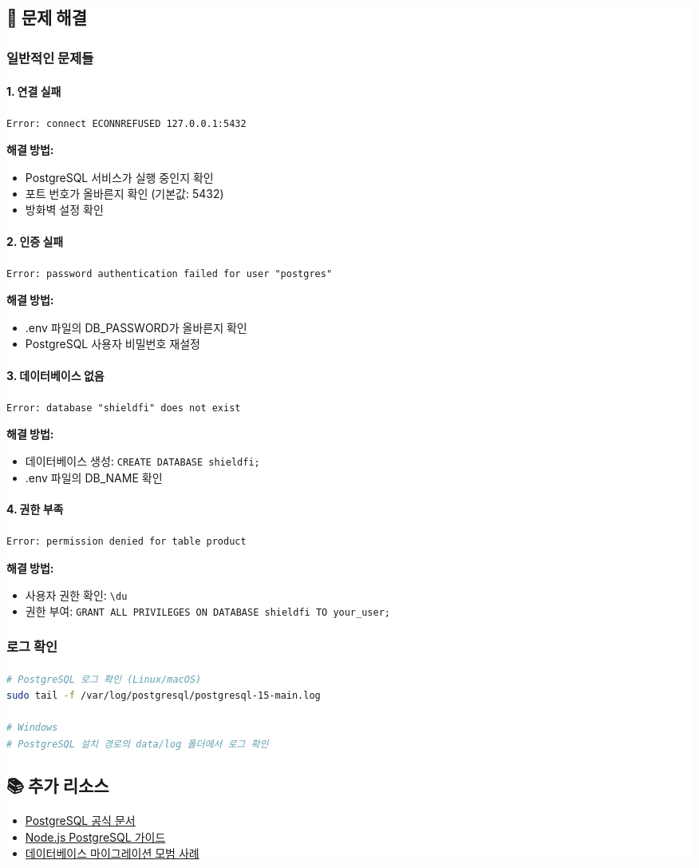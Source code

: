 ## 🔧 문제 해결

### 일반적인 문제들

#### 1. 연결 실패
```
Error: connect ECONNREFUSED 127.0.0.1:5432
```

**해결 방법:**
- PostgreSQL 서비스가 실행 중인지 확인
- 포트 번호가 올바른지 확인 (기본값: 5432)
- 방화벽 설정 확인

#### 2. 인증 실패
```
Error: password authentication failed for user "postgres"
```

**해결 방법:**
- .env 파일의 DB_PASSWORD가 올바른지 확인
- PostgreSQL 사용자 비밀번호 재설정

#### 3. 데이터베이스 없음
```
Error: database "shieldfi" does not exist
```

**해결 방법:**
- 데이터베이스 생성: `CREATE DATABASE shieldfi;`
- .env 파일의 DB_NAME 확인

#### 4. 권한 부족
```
Error: permission denied for table product
```

**해결 방법:**
- 사용자 권한 확인: `\du`
- 권한 부여: `GRANT ALL PRIVILEGES ON DATABASE shieldfi TO your_user;`

### 로그 확인

```bash
# PostgreSQL 로그 확인 (Linux/macOS)
sudo tail -f /var/log/postgresql/postgresql-15-main.log

# Windows
# PostgreSQL 설치 경로의 data/log 폴더에서 로그 확인
```

## 📚 추가 리소스

- [PostgreSQL 공식 문서](https://www.postgresql.org/docs/)
- [Node.js PostgreSQL 가이드](https://node-postgres.com/)
- [데이터베이스 마이그레이션 모범 사례](https://www.prisma.io/dataguide/types/relational/what-are-database-migrations)
